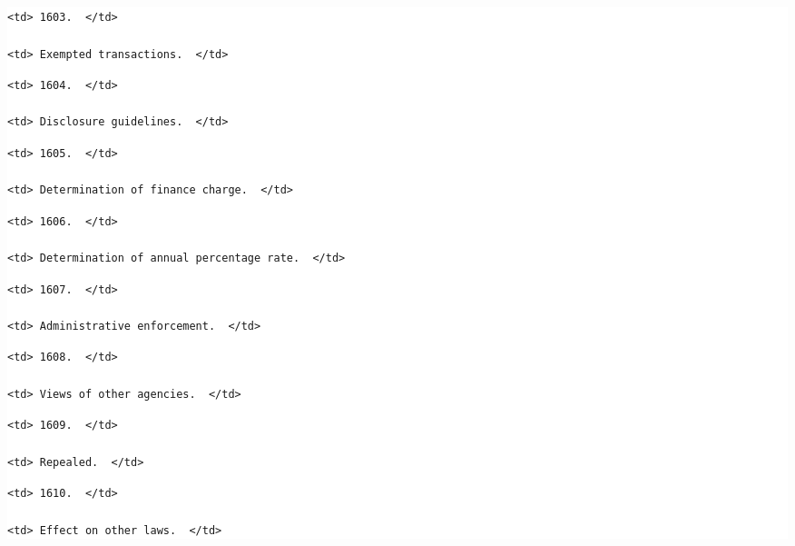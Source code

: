   </tr>

  <tr>

    <td> 1603.  </td>

    <td> Exempted transactions.  </td>

  </tr>

  <tr>

    <td> 1604.  </td>

    <td> Disclosure guidelines.  </td>

  </tr>

  <tr>

    <td> 1605.  </td>

    <td> Determination of finance charge.  </td>

  </tr>

  <tr>

    <td> 1606.  </td>

    <td> Determination of annual percentage rate.  </td>

  </tr>

  <tr>

    <td> 1607.  </td>

    <td> Administrative enforcement.  </td>

  </tr>

  <tr>

    <td> 1608.  </td>

    <td> Views of other agencies.  </td>

  </tr>

  <tr>

    <td> 1609.  </td>

    <td> Repealed.  </td>

  </tr>

  <tr>

    <td> 1610.  </td>

    <td> Effect on other laws.  </td>

  </tr>

